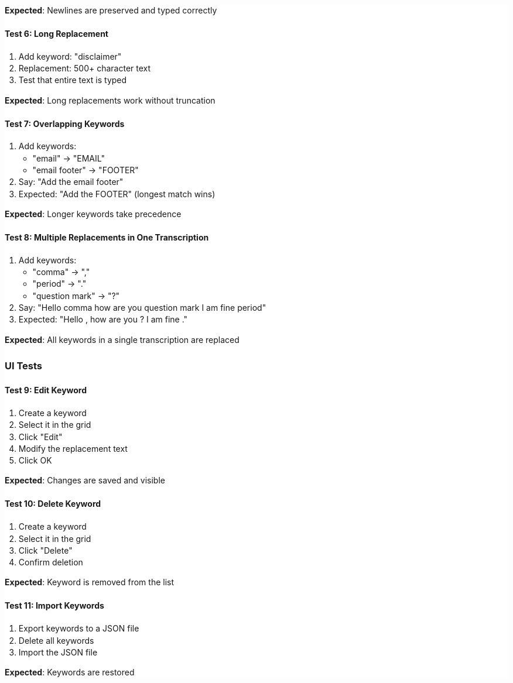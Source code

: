 **Expected**: Newlines are preserved and typed correctly

#### Test 6: Long Replacement
1. Add keyword: "disclaimer"
2. Replacement: 500+ character text
3. Test that entire text is typed

**Expected**: Long replacements work without truncation

#### Test 7: Overlapping Keywords
1. Add keywords:
   - "email" → "EMAIL"
   - "email footer" → "FOOTER"
2. Say: "Add the email footer"
3. Expected: "Add the FOOTER" (longest match wins)

**Expected**: Longer keywords take precedence

#### Test 8: Multiple Replacements in One Transcription
1. Add keywords:
   - "comma" → ","
   - "period" → "."
   - "question mark" → "?"
2. Say: "Hello comma how are you question mark I am fine period"
3. Expected: "Hello , how are you ? I am fine ."

**Expected**: All keywords in a single transcription are replaced

### UI Tests

#### Test 9: Edit Keyword
1. Create a keyword
2. Select it in the grid
3. Click "Edit"
4. Modify the replacement text
5. Click OK

**Expected**: Changes are saved and visible

#### Test 10: Delete Keyword
1. Create a keyword
2. Select it in the grid
3. Click "Delete"
4. Confirm deletion

**Expected**: Keyword is removed from the list

#### Test 11: Import Keywords
1. Export keywords to a JSON file
2. Delete all keywords
3. Import the JSON file

**Expected**: Keywords are restored
